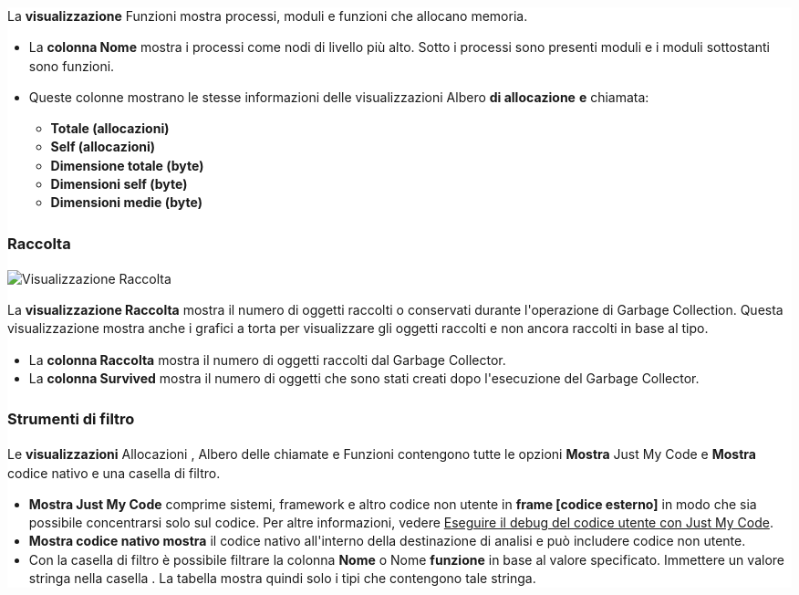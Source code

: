 La **visualizzazione** Funzioni mostra processi, moduli e funzioni che allocano memoria.

- La **colonna Nome** mostra i processi come nodi di livello più alto. Sotto i processi sono presenti moduli e i moduli sottostanti sono funzioni.
- Queste colonne mostrano le stesse informazioni delle visualizzazioni Albero **di allocazione** **e** chiamata:

  - **Totale (allocazioni)**
  - **Self (allocazioni)**
  - **Dimensione totale (byte)**
  - **Dimensioni self (byte)**
  - **Dimensioni medie (byte)**

### <a name="collection"></a>Raccolta

![Visualizzazione Raccolta](../profiling/media/collectionlight.png "Visualizzazione Raccolta")

La **visualizzazione Raccolta** mostra il numero di oggetti raccolti o conservati durante l'operazione di Garbage Collection. Questa visualizzazione mostra anche i grafici a torta per visualizzare gli oggetti raccolti e non ancora raccolti in base al tipo.

- La **colonna Raccolta** mostra il numero di oggetti raccolti dal Garbage Collector.
- La **colonna Survived** mostra il numero di oggetti che sono stati creati dopo l'esecuzione del Garbage Collector.

### <a name="filtering-tools"></a>Strumenti di filtro

Le **visualizzazioni** Allocazioni  , Albero delle chiamate e Funzioni contengono tutte le opzioni **Mostra** Just My Code e **Mostra** codice nativo e una casella di filtro. 

- **Mostra Just My Code** comprime sistemi, framework e altro codice non utente in **frame [codice esterno]** in modo che sia possibile concentrarsi solo sul codice. Per altre informazioni, vedere [Eseguire il debug del codice utente con Just My Code](../debugger/just-my-code.md).
- **Mostra codice nativo mostra** il codice nativo all'interno della destinazione di analisi e può includere codice non utente.
- Con la casella di filtro è possibile filtrare la colonna **Nome** o Nome **funzione** in base al valore specificato. Immettere un valore stringa nella casella . La tabella mostra quindi solo i tipi che contengono tale stringa.
